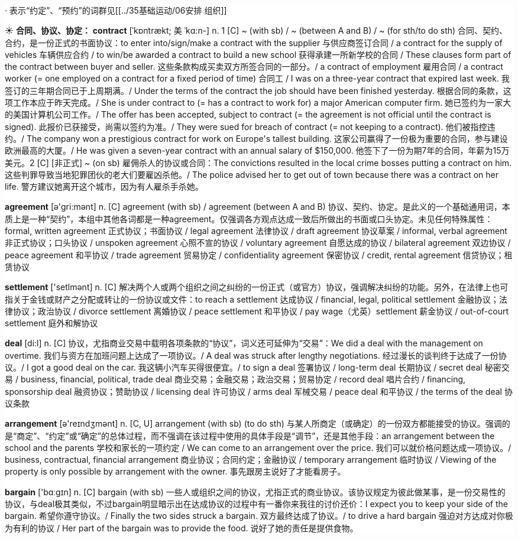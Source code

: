 · 表示“约定”、“预约”的词群见[[../35基础运动/06安排 组织]]

☀ <span class="category">**合同、协议、协定：**</span>
<span class="vocabulary">**contract**</span> [ˈkɒntrækt; 美 ˈkɑ:n-]
<span class="definition">n. 1 [C] ~ (with sb) / ~ (between A and B) / ~ (for sth/to do sth) 合同、契约、合约，是一份正式的书面协议：</span>to enter into/sign/make a contract with the supplier 与供应商签订合同 / a contract for the supply of vehicles 车辆供应合约 / to win/be awarded a contract to build a new school 获得承建一所新学校的合同 / These clauses form part of the contract between buyer and seller. 这些条款构成买卖双方所签合同的一部分。/ a contract of employment 雇用合同 / a contract worker (= one employed on a contract for a fixed period of time) 合同工 / I was on a three-year contract that expired last week. 我签订的三年期合同已于上周期满。/ Under the terms of the contract the job should have been finished yesterday. 根据合同的条款，这项工作本应于昨天完成。/ She is under contract to (= has a contract to work for) a major American computer firm. 她已签约为一家大的美国计算机公司工作。/ The offer has been accepted, subject to contract (= the agreement is not official until the contract is signed). 此报价已获接受，尚需以签约为准。/ They were sued for breach of contract (= not keeping to a contract). 他们被指控违约。/ The company won a prestigious contract for work on Europe's tallest building. 这家公司赢得了一份极为重要的合同，参与建设欧洲最高的大厦。/ He was given a seven-year contract with an annual salary of $150,000. 他签下了一份为期7年的合同，年薪为15万美元。<span class="definition">2 [C] [非正式] ~ (on sb) 雇佣杀人的协议或合同：</span>The convictions resulted in the local crime bosses putting a contract on him. 这些判罪导致当地犯罪团伙的老大们要雇凶杀他。/ The police advised her to get out of town because there was a contract on her life. 警方建议她离开这个城市，因为有人雇杀手杀她。

<span class="vocabulary">**agreement**</span> [ə'ɡri:mənt] 
<span class="definition">n. [C] agreement (with sb) / agreement (between A and B) 协议、契约、协定。是此义的一个基础通用词，本质上是一种“契约”，本组中其他各词都是一种agreement。仅强调各方观点达成一致后所做出的书面或口头协定。未见任何特殊属性：</span>formal, written agreement 正式协议；书面协议 / legal agreement 法律协议 / draft agreement 协议草案 / informal, verbal agreement 非正式协议；口头协议 / unspoken agreement 心照不宣的协议 / voluntary agreement 自愿达成的协议 / bilateral agreement 双边协议 / peace agreement 和平协议 / trade agreement 贸易协定 / confidentiality agreement 保密协议 / credit, rental agreement 信贷协议；租赁协议

<span class="vocabulary">**settlement**</span> ['setlmənt] 
<span class="definition">n. [C] 解决两个人或两个组织之间之纠纷的一份正式（或官方）协议，强调解决纠纷的功能。另外，在法律上也可指关于金钱或财产之分配或转让的一份协议或文件：</span>to reach a settlement 达成协议 / financial, legal, political settlement 金融协议；法律协议；政治协议 / divorce settlement 离婚协议 / peace settlement 和平协议 / pay wage（尤英）settlement 薪金协议 / out-of-court settlement 庭外和解协议

<span class="vocabulary">**deal**</span> [di:l] 
<span class="definition">n. [C] 协议，尤指商业交易中载明各项条款的“协议”，词义还可延伸为“交易”：</span>We did a deal with the management on overtime. 我们与资方在加班问题上达成了一项协议。/ A deal was struck after lengthy negotiations. 经过漫长的谈判终于达成了一份协议。/ I got a good deal on the car. 我这辆小汽车买得很便宜。/ to sign a deal 签署协议 / long-term deal 长期协议 / secret deal 秘密交易 / business, financial, political, trade deal 商业交易；金融交易；政治交易；贸易协定 / record deal 唱片合约 / financing, sponsorship deal 融资协议；赞助协议 / licensing deal 许可协议 / arms deal 军械交易 / peace deal 和平协议 / the terms of the deal 协议条款

<span class="vocabulary">**arrangement**</span> [ə'reɪndӡmənt] 
<span class="definition">n. [C, U] arrangement (with sb) (to do sth) 与某人所商定（或确定）的一份双方都能接受的协议。强调的是“商定”、“约定”或“确定”的总体过程，而不强调在该过程中使用的具体手段是“调节”，还是其他手段：</span>an arrangement between the school and the parents 学校和家长的一项约定 / We can come to an arrangement over the price. 我们可以就价格问题达成一项协议。/ business, contractual, financial arrangement 商业协议；合同约定；金融协议 / temporary arrangement 临时协议 / Viewing of the property is only possible by arrangement with the owner. 事先跟房主说好了才能看房子。

<span class="vocabulary">**bargain**</span> ['bɑːɡɪn] 
<span class="definition">n. [C] bargain (with sb) 一些人或组织之间的协议，尤指正式的商业协议。该协议规定为彼此做某事，是一份交易性的协议，与deal极其类似，不过bargain明显暗示出在达成协议的过程中有一番你来我往的讨价还价：</span>I expect you to keep your side of the bargain. 希望你遵守协议。/ Finally the two sides struck a bargain. 双方最终达成了协议。/ to drive a hard bargain 强迫对方达成对你极为有利的协议 / Her part of the bargain was to provide the food. 说好了她的责任是提供食物。
